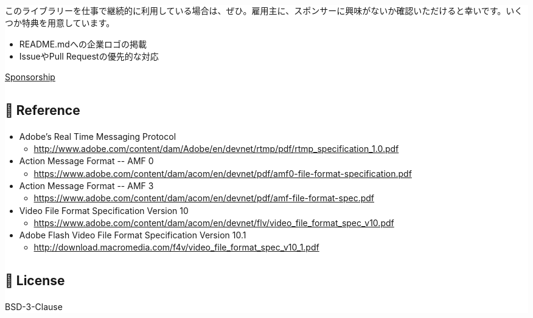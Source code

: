 このライブラリーを仕事で継続的に利用している場合は、ぜひ。雇用主に、スポンサーに興味がないか確認いただけると幸いです。いくつか特典を用意しています。
- README.mdへの企業ロゴの掲載
- IssueやPull Requestの優先的な対応

[Sponsorship](https://github.com/sponsors/shogo4405)

## 📖 Reference
* Adobe’s Real Time Messaging Protocol
  * http://www.adobe.com/content/dam/Adobe/en/devnet/rtmp/pdf/rtmp_specification_1.0.pdf
* Action Message Format -- AMF 0
  * https://www.adobe.com/content/dam/acom/en/devnet/pdf/amf0-file-format-specification.pdf
* Action Message Format -- AMF 3 
  * https://www.adobe.com/content/dam/acom/en/devnet/pdf/amf-file-format-spec.pdf
* Video File Format Specification Version 10
  * https://www.adobe.com/content/dam/acom/en/devnet/flv/video_file_format_spec_v10.pdf
* Adobe Flash Video File Format Specification Version 10.1
  * http://download.macromedia.com/f4v/video_file_format_spec_v10_1.pdf

## 📜 License
BSD-3-Clause
